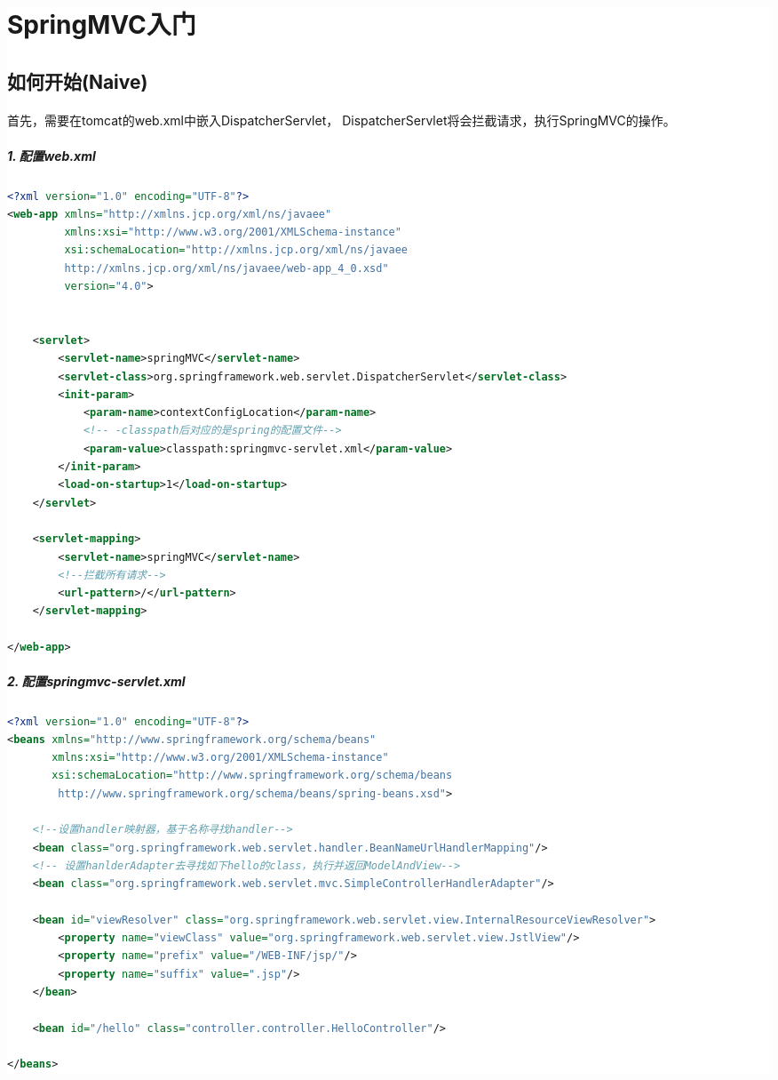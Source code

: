 # SpringMVC入门

## 如何开始(Naive)

首先，需要在tomcat的web.xml中嵌入DispatcherServlet， DispatcherServlet将会拦截请求，执行SpringMVC的操作。

##### 1. 配置web.xml

```xml
<?xml version="1.0" encoding="UTF-8"?>
<web-app xmlns="http://xmlns.jcp.org/xml/ns/javaee"
         xmlns:xsi="http://www.w3.org/2001/XMLSchema-instance"
         xsi:schemaLocation="http://xmlns.jcp.org/xml/ns/javaee
         http://xmlns.jcp.org/xml/ns/javaee/web-app_4_0.xsd"
         version="4.0">


    <servlet>
        <servlet-name>springMVC</servlet-name>
        <servlet-class>org.springframework.web.servlet.DispatcherServlet</servlet-class>
        <init-param>
            <param-name>contextConfigLocation</param-name>
          	<!-- -classpath后对应的是spring的配置文件-->
            <param-value>classpath:springmvc-servlet.xml</param-value>
        </init-param>
        <load-on-startup>1</load-on-startup>
    </servlet>

    <servlet-mapping>
        <servlet-name>springMVC</servlet-name>
      	<!--拦截所有请求-->
        <url-pattern>/</url-pattern>
    </servlet-mapping>

</web-app>

```

##### 2. 配置springmvc-servlet.xml

```xml
<?xml version="1.0" encoding="UTF-8"?>
<beans xmlns="http://www.springframework.org/schema/beans"
       xmlns:xsi="http://www.w3.org/2001/XMLSchema-instance"
       xsi:schemaLocation="http://www.springframework.org/schema/beans
        http://www.springframework.org/schema/beans/spring-beans.xsd">

  	<!--设置handler映射器，基于名称寻找handler-->
    <bean class="org.springframework.web.servlet.handler.BeanNameUrlHandlerMapping"/>
  	<!-- 设置hanlderAdapter去寻找如下hello的class，执行并返回ModelAndView-->
    <bean class="org.springframework.web.servlet.mvc.SimpleControllerHandlerAdapter"/>

    <bean id="viewResolver" class="org.springframework.web.servlet.view.InternalResourceViewResolver">
        <property name="viewClass" value="org.springframework.web.servlet.view.JstlView"/>
        <property name="prefix" value="/WEB-INF/jsp/"/>
        <property name="suffix" value=".jsp"/>
    </bean>

    <bean id="/hello" class="controller.controller.HelloController"/>

</beans>
```
